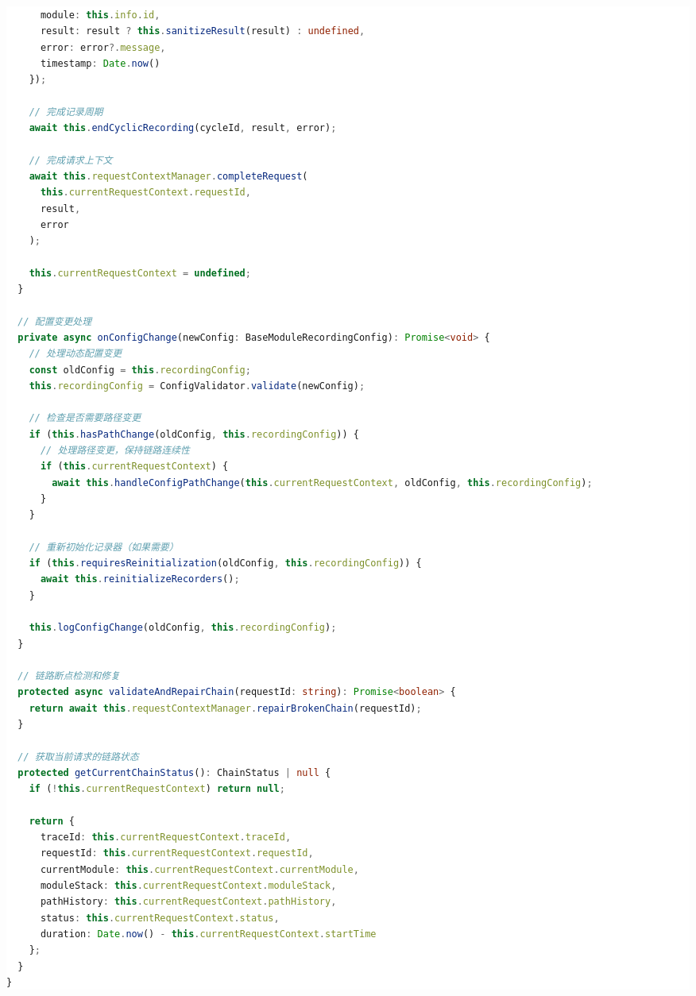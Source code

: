 ```typescript
      module: this.info.id,
      result: result ? this.sanitizeResult(result) : undefined,
      error: error?.message,
      timestamp: Date.now()
    });

    // 完成记录周期
    await this.endCyclicRecording(cycleId, result, error);

    // 完成请求上下文
    await this.requestContextManager.completeRequest(
      this.currentRequestContext.requestId,
      result,
      error
    );

    this.currentRequestContext = undefined;
  }

  // 配置变更处理
  private async onConfigChange(newConfig: BaseModuleRecordingConfig): Promise<void> {
    // 处理动态配置变更
    const oldConfig = this.recordingConfig;
    this.recordingConfig = ConfigValidator.validate(newConfig);

    // 检查是否需要路径变更
    if (this.hasPathChange(oldConfig, this.recordingConfig)) {
      // 处理路径变更，保持链路连续性
      if (this.currentRequestContext) {
        await this.handleConfigPathChange(this.currentRequestContext, oldConfig, this.recordingConfig);
      }
    }

    // 重新初始化记录器（如果需要）
    if (this.requiresReinitialization(oldConfig, this.recordingConfig)) {
      await this.reinitializeRecorders();
    }

    this.logConfigChange(oldConfig, this.recordingConfig);
  }

  // 链路断点检测和修复
  protected async validateAndRepairChain(requestId: string): Promise<boolean> {
    return await this.requestContextManager.repairBrokenChain(requestId);
  }

  // 获取当前请求的链路状态
  protected getCurrentChainStatus(): ChainStatus | null {
    if (!this.currentRequestContext) return null;

    return {
      traceId: this.currentRequestContext.traceId,
      requestId: this.currentRequestContext.requestId,
      currentModule: this.currentRequestContext.currentModule,
      moduleStack: this.currentRequestContext.moduleStack,
      pathHistory: this.currentRequestContext.pathHistory,
      status: this.currentRequestContext.status,
      duration: Date.now() - this.currentRequestContext.startTime
    };
  }
}
```